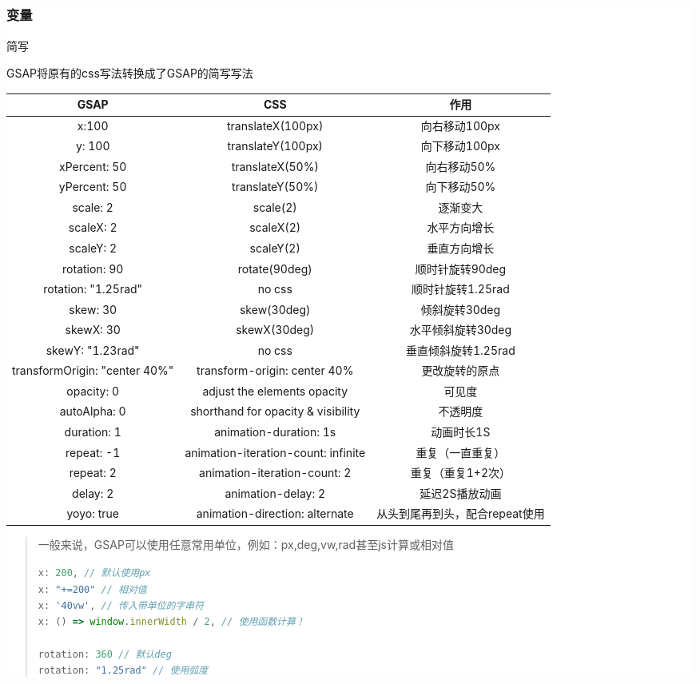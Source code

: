 ### 变量

简写

GSAP将原有的css写法转换成了GSAP的简写写法

|             GSAP             |                 CSS                 |              作用              |
| :---------------------------: | :---------------------------------: | :----------------------------: |
|             x:100             |          translateX(100px)          |         向右移动100px         |
|            y: 100            |          translateY(100px)          |         向下移动100px         |
|         xPercent: 50         |           translateX(50%)           |          向右移动50%          |
|         yPercent: 50         |           translateY(50%)           |          向下移动50%          |
|           scale: 2           |              scale(2)              |            逐渐变大            |
|           scaleX: 2           |              scaleX(2)              |          水平方向增长          |
|           scaleY: 2           |              scaleY(2)              |          垂直方向增长          |
|         rotation: 90         |            rotate(90deg)            |        顺时针旋转90deg        |
|      rotation: "1.25rad"      |               no css               |       顺时针旋转1.25rad       |
|           skew: 30           |             skew(30deg)             |         倾斜旋转30deg         |
|           skewX: 30           |            skewX(30deg)            |       水平倾斜旋转30deg       |
|       skewY: "1.23rad"       |               no css               |      垂直倾斜旋转1.25rad      |
| transformOrigin: "center 40%" |    transform-origin: center 40%    |         更改旋转的原点         |
|          opacity: 0          |     adjust the elements opacity     |             可见度             |
|         autoAlpha: 0         | shorthand for opacity & visibility |            不透明度            |
|          duration: 1          |       animation-duration: 1s       |           动画时长1S           |
|          repeat: -1          | animation-iteration-count: infinite |        重复（一直重复）        |
|           repeat: 2           |    animation-iteration-count: 2    |       重复（重复1+2次）       |
|           delay: 2           |         animation-delay: 2         |         延迟2S播放动画         |
|          yoyo: true          |   animation-direction: alternate   | 从头到尾再到头，配合repeat使用 |

> 一般来说，GSAP可以使用任意常用单位，例如：px,deg,vw,rad甚至js计算或相对值
>
> ```javascript
> x: 200, // 默认使用px
> x: "+=200" // 相对值
> x: '40vw', // 传入带单位的字串符
> x: () => window.innerWidth / 2, // 使用函数计算！
>   
> rotation: 360 // 默认deg
> rotation: "1.25rad" // 使用弧度
> ```
